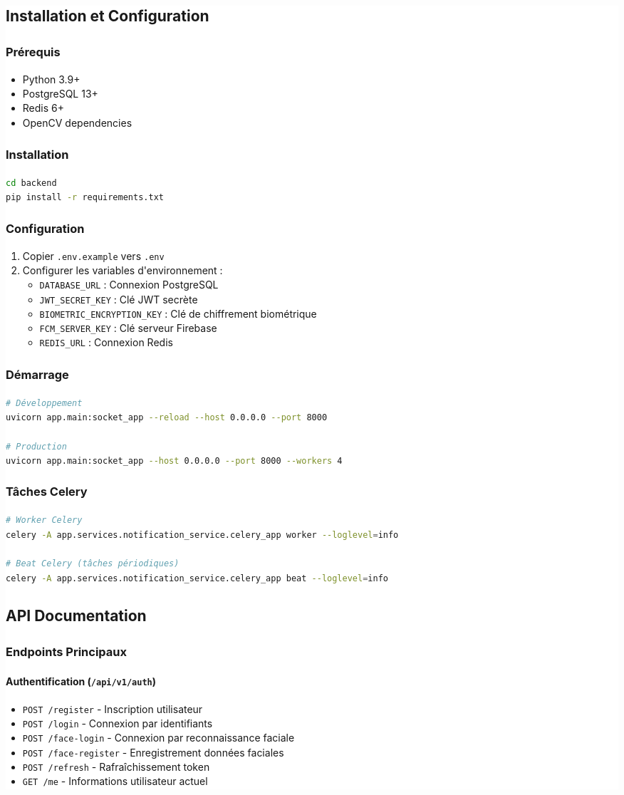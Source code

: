 ## Installation et Configuration

### Prérequis
- Python 3.9+
- PostgreSQL 13+
- Redis 6+
- OpenCV dependencies

### Installation
```bash
cd backend
pip install -r requirements.txt
```

### Configuration
1. Copier `.env.example` vers `.env`
2. Configurer les variables d'environnement :
   - `DATABASE_URL` : Connexion PostgreSQL
   - `JWT_SECRET_KEY` : Clé JWT secrète
   - `BIOMETRIC_ENCRYPTION_KEY` : Clé de chiffrement biométrique
   - `FCM_SERVER_KEY` : Clé serveur Firebase
   - `REDIS_URL` : Connexion Redis

### Démarrage
```bash
# Développement
uvicorn app.main:socket_app --reload --host 0.0.0.0 --port 8000

# Production
uvicorn app.main:socket_app --host 0.0.0.0 --port 8000 --workers 4
```

### Tâches Celery
```bash
# Worker Celery
celery -A app.services.notification_service.celery_app worker --loglevel=info

# Beat Celery (tâches périodiques)
celery -A app.services.notification_service.celery_app beat --loglevel=info
```

## API Documentation

### Endpoints Principaux

#### Authentification (`/api/v1/auth`)
- `POST /register` - Inscription utilisateur
- `POST /login` - Connexion par identifiants
- `POST /face-login` - Connexion par reconnaissance faciale
- `POST /face-register` - Enregistrement données faciales
- `POST /refresh` - Rafraîchissement token
- `GET /me` - Informations utilisateur actuel
